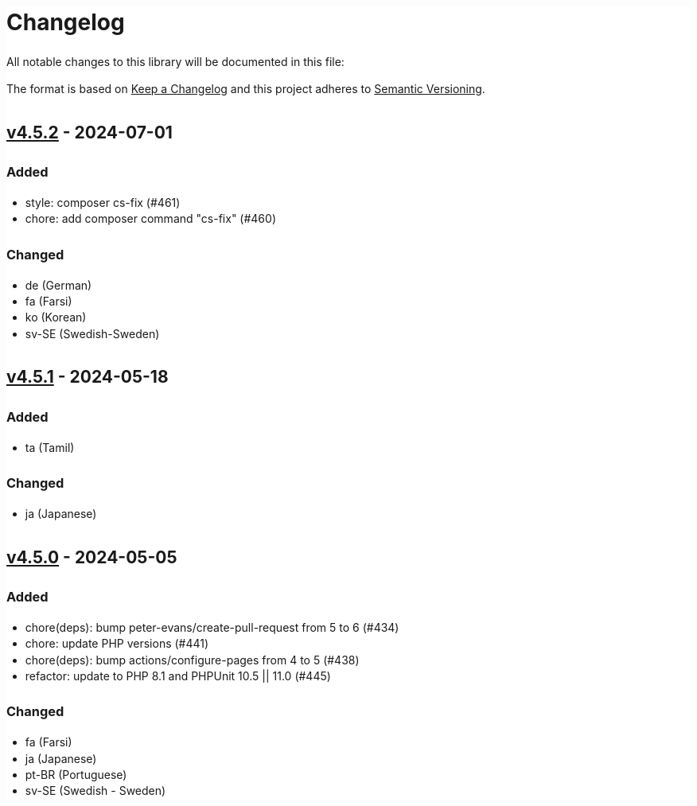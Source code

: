 # Changelog

All notable changes to this library will be documented in this file:

The format is based on [Keep a Changelog](https://keepachangelog.com/en/1.0.0/)
and this project adheres to [Semantic Versioning](https://semver.org/spec/v2.0.0.html).

## [v4.5.2](https://github.com/codeigniter4/translations/compare/v4.5.1...v4.5.2) - 2024-07-01

### Added

- style: composer cs-fix (#461)
- chore: add composer command "cs-fix" (#460)

### Changed

- de (German)
- fa (Farsi)
- ko (Korean)
- sv-SE (Swedish-Sweden)

## [v4.5.1](https://github.com/codeigniter4/translations/compare/v4.5.0...v4.5.1) - 2024-05-18

### Added

- ta (Tamil)

### Changed

- ja (Japanese)

## [v4.5.0](https://github.com/codeigniter4/translations/compare/v4.4.4...v4.5.0) - 2024-05-05

### Added

- chore(deps): bump peter-evans/create-pull-request from 5 to 6 (#434)
- chore: update PHP versions (#441)
- chore(deps): bump actions/configure-pages from 4 to 5 (#438)
- refactor: update to PHP 8.1 and PHPUnit 10.5 || 11.0 (#445)

### Changed

- fa (Farsi)
- ja (Japanese)
- pt-BR (Portuguese)
- sv-SE (Swedish - Sweden)
